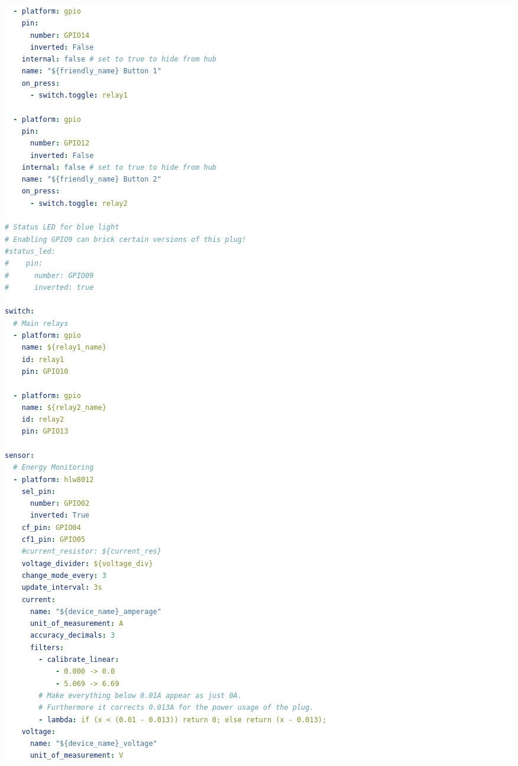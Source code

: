 ```yaml
  - platform: gpio
    pin:
      number: GPIO14
      inverted: False
    internal: false # set to true to hide from hub
    name: "${friendly_name} Button 1"
    on_press:
      - switch.toggle: relay1

  - platform: gpio
    pin:
      number: GPIO12
      inverted: False
    internal: false # set to true to hide from hub
    name: "${friendly_name} Button 2"
    on_press:
      - switch.toggle: relay2

# Status LED for blue light
# Enabling GPIO9 can brick certain versions of this plug!
#status_led:
#    pin:
#      number: GPIO09
#      inverted: true

switch:
  # Main relays
  - platform: gpio
    name: ${relay1_name}
    id: relay1
    pin: GPIO10

  - platform: gpio
    name: ${relay2_name}
    id: relay2
    pin: GPIO13

sensor:
  # Energy Monitoring
  - platform: hlw8012
    sel_pin:
      number: GPIO02
      inverted: True
    cf_pin: GPIO04
    cf1_pin: GPIO05
    #current_resistor: ${current_res}
    voltage_divider: ${voltage_div}
    change_mode_every: 3
    update_interval: 3s
    current:
      name: "${device_name}_amperage"
      unit_of_measurement: A
      accuracy_decimals: 3
      filters:
        - calibrate_linear:
            - 0.000 -> 0.0
            - 5.069 -> 6.69
        # Make everything below 0.01A appear as just 0A.
        # Furthermore it corrects 0.013A for the power usage of the plug.
        - lambda: if (x < (0.01 - 0.013)) return 0; else return (x - 0.013);
    voltage:
      name: "${device_name}_voltage"
      unit_of_measurement: V
```